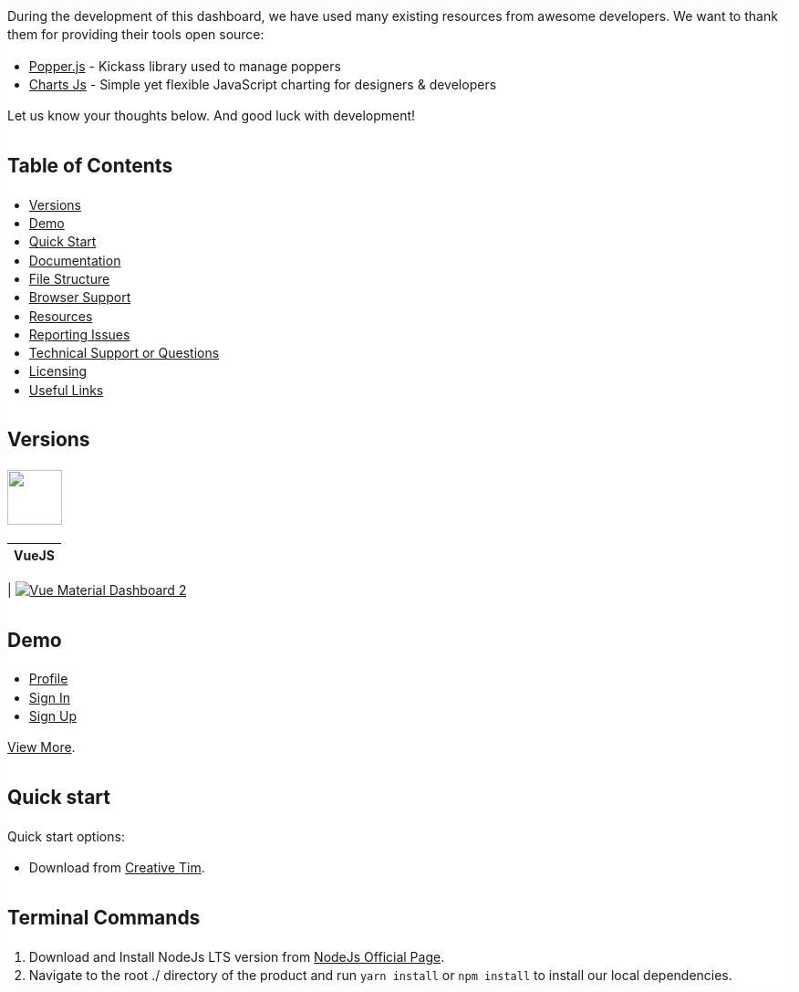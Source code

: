 During the development of this dashboard, we have used many existing resources from awesome developers. We want to thank them for providing their tools open source:

- [Popper.js](https://popper.js.org/) - Kickass library used to manage poppers
- [Charts Js](https://www.chartjs.org/) - Simple yet flexible JavaScript charting for designers & developers

Let us know your thoughts below. And good luck with development!

## Table of Contents

- [Versions](#versions)
- [Demo](#demo)
- [Quick Start](#quick-start)
- [Documentation](#documentation)
- [File Structure](#file-structure)
- [Browser Support](#browser-support)
- [Resources](#resources)
- [Reporting Issues](#reporting-issues)
- [Technical Support or Questions](#technical-support-or-questions)
- [Licensing](#licensing)
- [Useful Links](#useful-links)

## Versions

[<img src="https://raw.githubusercontent.com/creativetimofficial/public-assets/master/logos/vue-logo.jpg?raw=true" width="60" height="60" />](https://www.creative-tim.com/product/vue-material-dashboard-2?ref=readme-vmd2)

| VueJS |
| ----- |

| [![Vue Material Dashboard 2](https://s3.amazonaws.com/creativetim_bucket/products/596/thumb/vue-material-dashboard-2.jpg)](http://demos.creative-tim.com/vue-material-dashboard-2/?ref=readme-vmd2)

## Demo

- [Profile](https://demos.creative-tim.com/vue-material-dashboard-2/#/profile?ref=readme-vmd2)
- [Sign In](https://demos.creative-tim.com/vue-material-dashboard-2/#/sign-in?ref=readme-vmd2)
- [Sign Up](https://demos.creative-tim.com/vue-material-dashboard-2/#/sign-up?ref=readme-vmd2)

[View More](https://demos.creative-tim.com/vue-material-dashboard-2/#/dashboard?ref=readme-vmd2).

## Quick start

Quick start options:

- Download from [Creative Tim](https://www.creative-tim.com/product/vue-material-dashboard-2?ref=readme-vmd2).

## Terminal Commands

1. Download and Install NodeJs LTS version from [NodeJs Official Page](https://nodejs.org/en/download/).
2. Navigate to the root ./ directory of the product and run `yarn install` or `npm install` to install our local dependencies.
